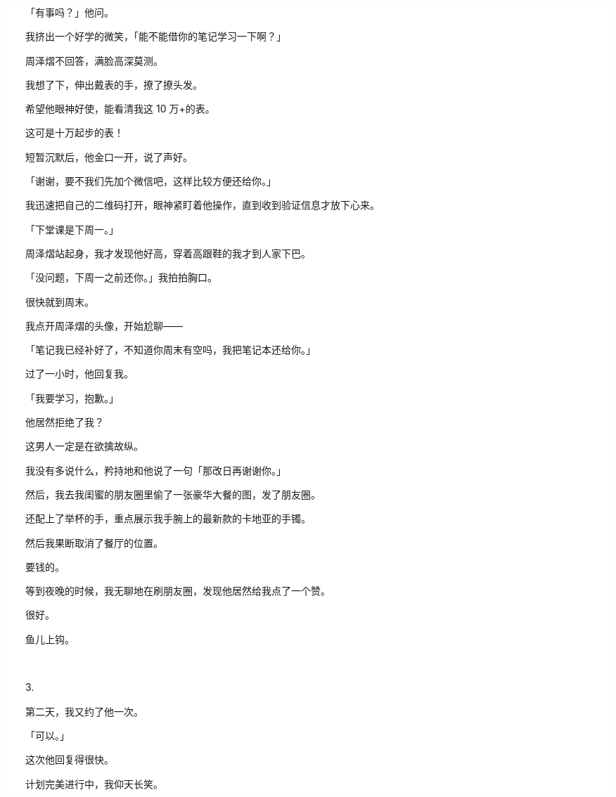&emsp;&emsp;「有事吗？」他问。  
  
&emsp;&emsp;我挤出一个好学的微笑，「能不能借你的笔记学习一下啊？」  
  
&emsp;&emsp;周泽熠不回答，满脸高深莫测。  
  
&emsp;&emsp;我想了下，伸出戴表的手，撩了撩头发。  
  
&emsp;&emsp;希望他眼神好使，能看清我这 10 万+的表。  
  
&emsp;&emsp;这可是十万起步的表！  
  
&emsp;&emsp;短暂沉默后，他金口一开，说了声好。  
  
&emsp;&emsp;「谢谢，要不我们先加个微信吧，这样比较方便还给你。」  
  
&emsp;&emsp;我迅速把自己的二维码打开，眼神紧盯着他操作，直到收到验证信息才放下心来。  
  
&emsp;&emsp;「下堂课是下周一。」  
  
&emsp;&emsp;周泽熠站起身，我才发现他好高，穿着高跟鞋的我才到人家下巴。  
  
&emsp;&emsp;「没问题，下周一之前还你。」我拍拍胸口。  
  
&emsp;&emsp;很快就到周末。  
  
&emsp;&emsp;我点开周泽熠的头像，开始尬聊——  
  
&emsp;&emsp;「笔记我已经补好了，不知道你周末有空吗，我把笔记本还给你。」  
  
&emsp;&emsp;过了一小时，他回复我。  
  
&emsp;&emsp;「我要学习，抱歉。」  
  
&emsp;&emsp;他居然拒绝了我？  
  
&emsp;&emsp;这男人一定是在欲擒故纵。  
  
&emsp;&emsp;我没有多说什么，矜持地和他说了一句「那改日再谢谢你。」  
  
&emsp;&emsp;然后，我去我闺蜜的朋友圈里偷了一张豪华大餐的图，发了朋友圈。  
  
&emsp;&emsp;还配上了举杯的手，重点展示我手腕上的最新款的卡地亚的手镯。  
  
&emsp;&emsp;然后我果断取消了餐厅的位置。  
  
&emsp;&emsp;要钱的。  
  
&emsp;&emsp;等到夜晚的时候，我无聊地在刷朋友圈，发现他居然给我点了一个赞。  
  
&emsp;&emsp;很好。  
  
&emsp;&emsp;鱼儿上钩。  
  
&emsp;&emsp;   
  
&emsp;&emsp;3.  
  
&emsp;&emsp;第二天，我又约了他一次。  
  
&emsp;&emsp;「可以。」  
  
&emsp;&emsp;这次他回复得很快。  
  
&emsp;&emsp;计划完美进行中，我仰天长笑。  
  
